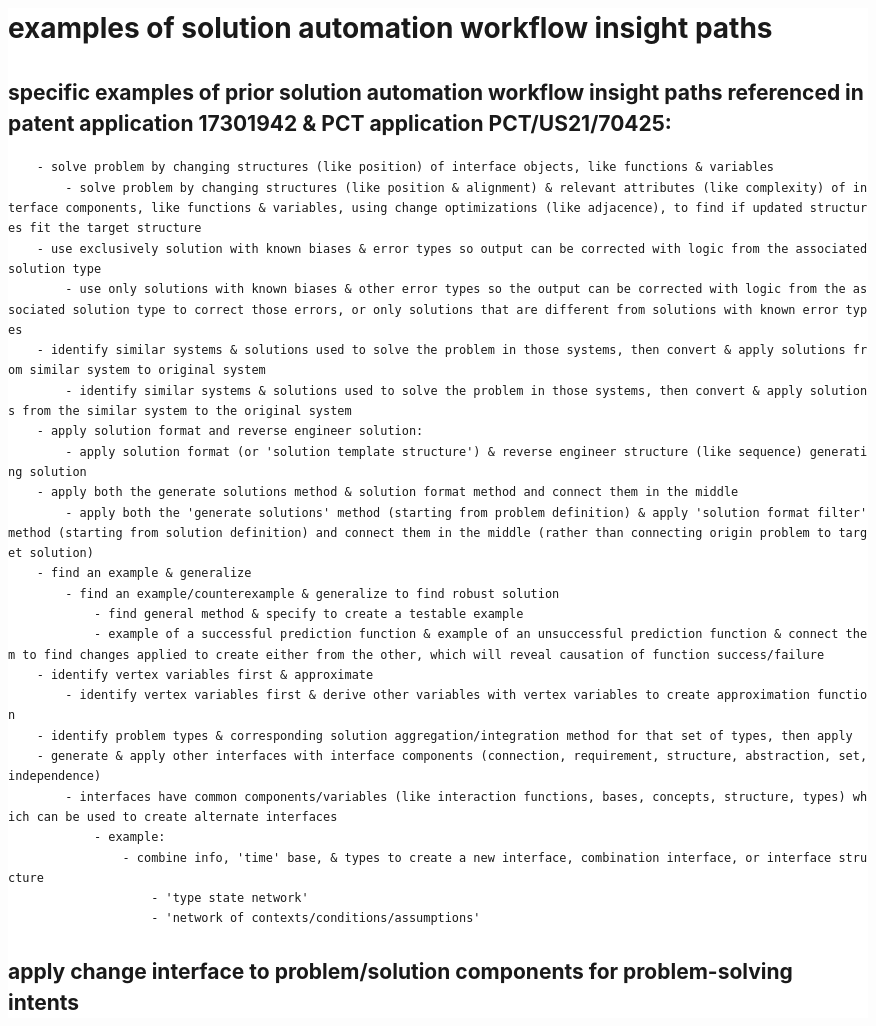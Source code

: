 # examples of solution automation workflow insight paths

## specific examples of prior solution automation workflow insight paths referenced in patent application 17301942 & PCT application PCT/US21/70425:
		- solve problem by changing structures (like position) of interface objects, like functions & variables
			- solve problem by changing structures (like position & alignment) & relevant attributes (like complexity) of interface components, like functions & variables, using change optimizations (like adjacence), to find if updated structures fit the target structure
		- use exclusively solution with known biases & error types so output can be corrected with logic from the associated solution type
			- use only solutions with known biases & other error types so the output can be corrected with logic from the associated solution type to correct those errors, or only solutions that are different from solutions with known error types
		- identify similar systems & solutions used to solve the problem in those systems, then convert & apply solutions from similar system to original system
			- identify similar systems & solutions used to solve the problem in those systems, then convert & apply solutions from the similar system to the original system
		- apply solution format and reverse engineer solution:
			- apply solution format (or 'solution template structure') & reverse engineer structure (like sequence) generating solution
		- apply both the generate solutions method & solution format method and connect them in the middle
			- apply both the 'generate solutions' method (starting from problem definition) & apply 'solution format filter' method (starting from solution definition) and connect them in the middle (rather than connecting origin problem to target solution)
		- find an example & generalize
			- find an example/counterexample & generalize to find robust solution
				- find general method & specify to create a testable example
				- example of a successful prediction function & example of an unsuccessful prediction function & connect them to find changes applied to create either from the other, which will reveal causation of function success/failure
		- identify vertex variables first & approximate
			- identify vertex variables first & derive other variables with vertex variables to create approximation function
		- identify problem types & corresponding solution aggregation/integration method for that set of types, then apply
	 	- generate & apply other interfaces with interface components (connection, requirement, structure, abstraction, set, independence)
			- interfaces have common components/variables (like interaction functions, bases, concepts, structure, types) which can be used to create alternate interfaces
				- example:
				 	- combine info, 'time' base, & types to create a new interface, combination interface, or interface structure
				 		- 'type state network'
				 		- 'network of contexts/conditions/assumptions'

## apply change interface to problem/solution components for problem-solving intents
